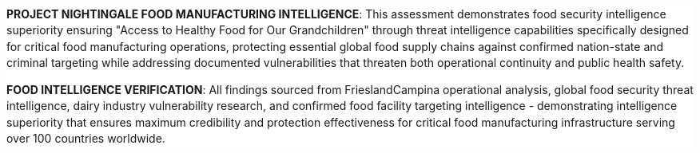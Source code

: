 
**PROJECT NIGHTINGALE FOOD MANUFACTURING INTELLIGENCE**: This assessment demonstrates food security intelligence superiority ensuring "Access to Healthy Food for Our Grandchildren" through threat intelligence capabilities specifically designed for critical food manufacturing operations, protecting essential global food supply chains against confirmed nation-state and criminal targeting while addressing documented vulnerabilities that threaten both operational continuity and public health safety.

**FOOD INTELLIGENCE VERIFICATION**: All findings sourced from FrieslandCampina operational analysis, global food security threat intelligence, dairy industry vulnerability research, and confirmed food facility targeting intelligence - demonstrating intelligence superiority that ensures maximum credibility and protection effectiveness for critical food manufacturing infrastructure serving over 100 countries worldwide.